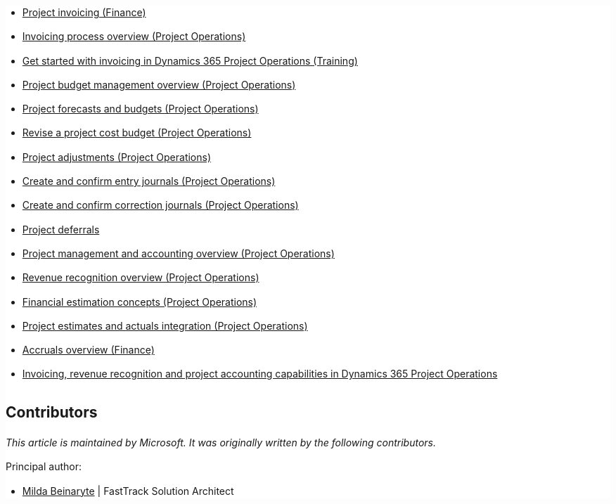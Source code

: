 - [Project invoicing (Finance)](/dynamics365/finance/accounts-payable/project-invoicing)  

- [Invoicing process overview (Project Operations)](/dynamics365/project-operations/invoicing/post-project-invoices)  

- [Get started with invoicing in Dynamics 365 Project Operations (Training)](/training/modules/get-started-invoicing-project-operations/)  

- [Project budget management overview (Project Operations)](/dynamics365/project-operations/pro/budget/projectbudgetmanagement)  

- [Project forecasts and budgets (Project Operations)](/dynamics365/project-operations/prod-pma/project-forecasts-budgets)  

- [Revise a project cost budget (Project Operations)](/dynamics365/project-operations/pro/budget/revise-project-cost-budget)  

- [Project adjustments (Project Operations)](/dynamics365/project-operations/project-accounting/project-adjustments) 

- [Create and confirm entry journals (Project Operations)](/dynamics365/project-operations/actuals/create-confirm-entry-journals)  

- [Create and confirm correction journals (Project Operations)](/dynamics365/project-operations/actuals/create-confirm-correction-journals) 

- [Project deferrals](/dynamics365/finance/accounts-receivable/sb-project-deferrals)  

- [Project management and accounting overview (Project Operations)](/dynamics365/project-operations/prod-pma/overview-project-management-accounting#create-projects)  

- [Revenue recognition overview (Project Operations)](/dynamics365/project-operations/revenue-recognition/revenue-recognition-overview)  

- [Financial estimation concepts (Project Operations)](/dynamics365/project-operations/project-management/estimating-projects-overview)  

- [Project estimates and actuals integration (Project Operations)](/dynamics365/project-operations/environment/resource-dual-write-estimates-actuals)  

- [Accruals overview (Finance)](/dynamics365/finance/general-ledger/accruals-overview)  

- [Invoicing, revenue recognition and project accounting capabilities in Dynamics 365 Project Operations](https://community.dynamics.com/videos/post/?postid=ceea402b-61e0-4b56-a2bc-1db04d0942e7)



## Contributors

*This article is maintained by Microsoft. It was originally written by the following contributors.*

Principal author:

- [Milda Beinaryte](https://www.linkedin.com/in/beimilda) \| FastTrack Solution Architect
